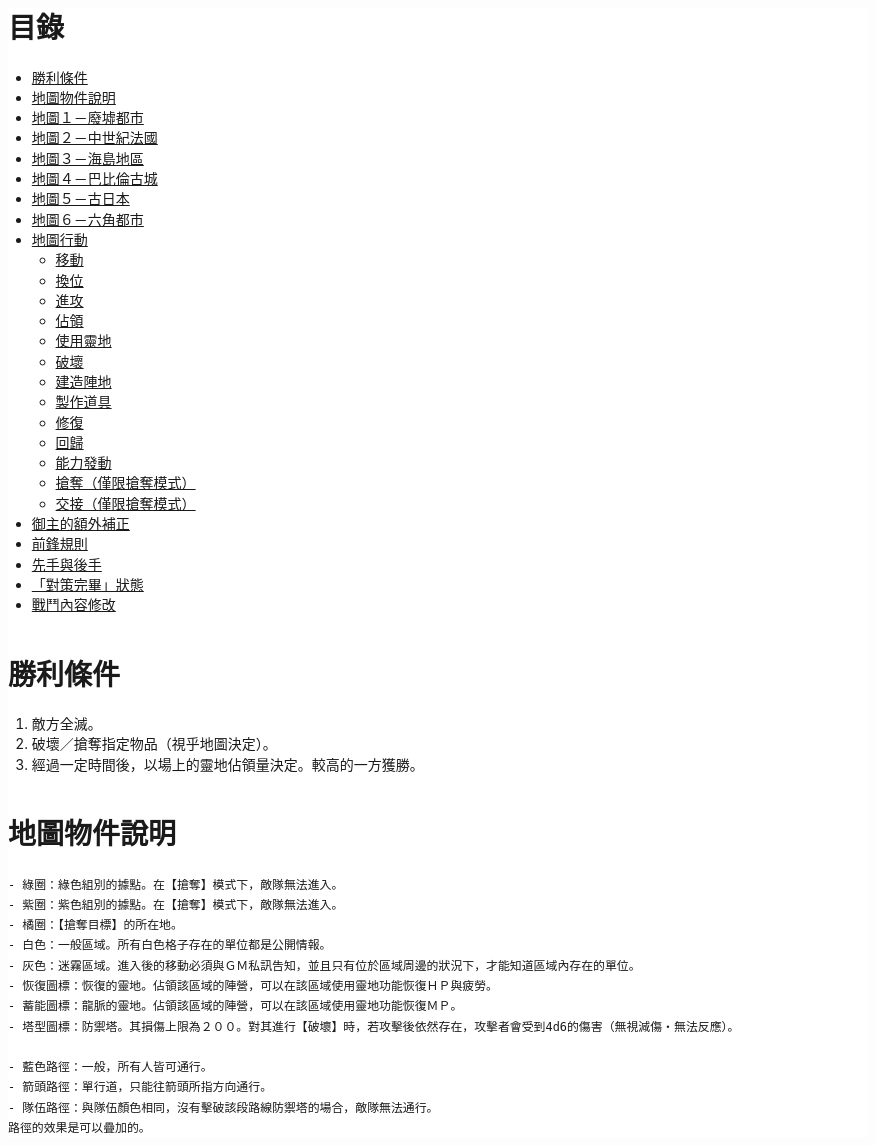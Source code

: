 # 目錄
- [勝利條件](#勝利條件)
- [地圖物件說明](#地圖物件說明)
- [地圖１－廢墟都市](#地圖１廢墟都市)
- [地圖２－中世紀法國](#地圖２中世紀法國)
- [地圖３－海島地區](#地圖３海島地區)
- [地圖４－巴比倫古城](#地圖４巴比倫古城)
- [地圖５－古日本](#地圖５古日本)
- [地圖６－六角都市](#地圖６六角都市)
- [地圖行動](#地圖行動)
    - [移動](#移動)
    - [換位](#換位)
    - [進攻](#進攻)
    - [佔領](#佔領)
    - [使用靈地](#使用靈地)
    - [破壞](#破壞)
    - [建造陣地](#建造陣地)
    - [製作道具](#製作道具)
    - [修復](#修復)
    - [回歸](#回歸)
    - [能力發動](#能力發動)
    - [搶奪（僅限搶奪模式）](#搶奪僅限搶奪模式)
    - [交接（僅限搶奪模式）](#交接僅限搶奪模式)
- [御主的額外補正](#御主的額外補正)
- [前鋒規則](#前鋒規則)
- [先手與後手](#先手與後手)
- [「對策完畢」狀態](#對策完畢狀態)
- [戰鬥內容修改](#戰鬥內容修改)

# 勝利條件

1. 敵方全滅。
2. 破壞／搶奪指定物品（視乎地圖決定）。
3. 經過一定時間後，以場上的靈地佔領量決定。較高的一方獲勝。

# 地圖物件說明

    - 綠圈：綠色組別的據點。在【搶奪】模式下，敵隊無法進入。
    - 紫圈：紫色組別的據點。在【搶奪】模式下，敵隊無法進入。
    - 橘圈：【搶奪目標】的所在地。
    - 白色：一般區域。所有白色格子存在的單位都是公開情報。
    - 灰色：迷霧區域。進入後的移動必須與ＧＭ私訊告知，並且只有位於區域周邊的狀況下，才能知道區域內存在的單位。
    - 恢復圖標：恢復的靈地。佔領該區域的陣營，可以在該區域使用靈地功能恢復ＨＰ與疲勞。
    - 蓄能圖標：龍脈的靈地。佔領該區域的陣營，可以在該區域使用靈地功能恢復ＭＰ。
    - 塔型圖標：防禦塔。其損傷上限為２００。對其進行【破壞】時，若攻擊後依然存在，攻擊者會受到4d6的傷害（無視減傷‧無法反應）。

    - 藍色路徑：一般，所有人皆可通行。
    - 箭頭路徑：單行道，只能往箭頭所指方向通行。
    - 隊伍路徑：與隊伍顏色相同，沒有擊破該段路線防禦塔的場合，敵隊無法通行。
    路徑的效果是可以疊加的。
